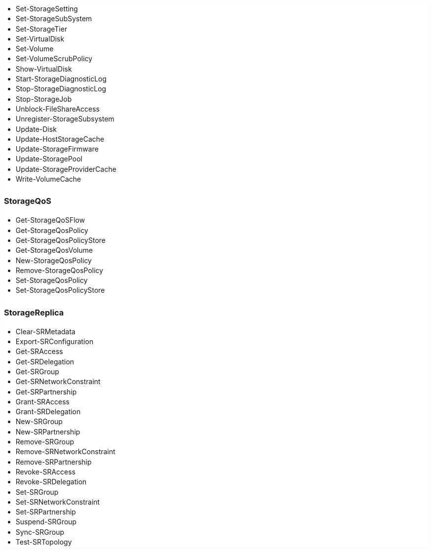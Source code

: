 - Set-StorageSetting
- Set-StorageSubSystem
- Set-StorageTier
- Set-VirtualDisk
- Set-Volume
- Set-VolumeScrubPolicy
- Show-VirtualDisk
- Start-StorageDiagnosticLog
- Stop-StorageDiagnosticLog
- Stop-StorageJob
- Unblock-FileShareAccess
- Unregister-StorageSubsystem
- Update-Disk
- Update-HostStorageCache
- Update-StorageFirmware
- Update-StoragePool
- Update-StorageProviderCache
- Write-VolumeCache

### StorageQoS

- Get-StorageQoSFlow
- Get-StorageQosPolicy
- Get-StorageQosPolicyStore
- Get-StorageQosVolume
- New-StorageQosPolicy
- Remove-StorageQosPolicy
- Set-StorageQosPolicy
- Set-StorageQosPolicyStore

### StorageReplica

- Clear-SRMetadata
- Export-SRConfiguration
- Get-SRAccess
- Get-SRDelegation
- Get-SRGroup
- Get-SRNetworkConstraint
- Get-SRPartnership
- Grant-SRAccess
- Grant-SRDelegation
- New-SRGroup
- New-SRPartnership
- Remove-SRGroup
- Remove-SRNetworkConstraint
- Remove-SRPartnership
- Revoke-SRAccess
- Revoke-SRDelegation
- Set-SRGroup
- Set-SRNetworkConstraint
- Set-SRPartnership
- Suspend-SRGroup
- Sync-SRGroup
- Test-SRTopology
